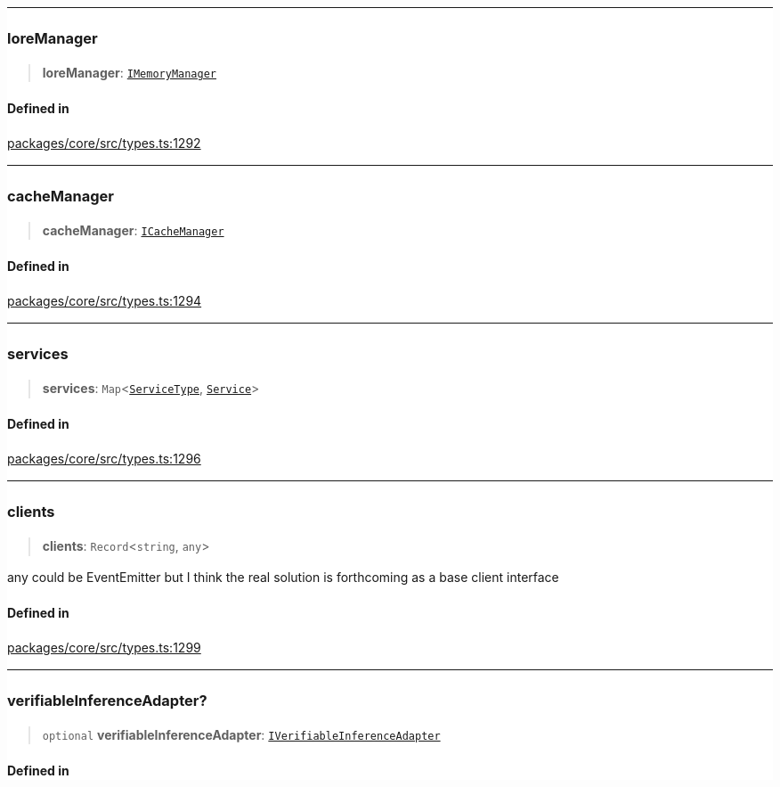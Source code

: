 ***

### loreManager

> **loreManager**: [`IMemoryManager`](IMemoryManager.md)

#### Defined in

[packages/core/src/types.ts:1292](https://github.com/divine-comedian/eliza/blob/main/packages/core/src/types.ts#L1292)

***

### cacheManager

> **cacheManager**: [`ICacheManager`](ICacheManager.md)

#### Defined in

[packages/core/src/types.ts:1294](https://github.com/divine-comedian/eliza/blob/main/packages/core/src/types.ts#L1294)

***

### services

> **services**: `Map`\<[`ServiceType`](../enumerations/ServiceType.md), [`Service`](../classes/Service.md)\>

#### Defined in

[packages/core/src/types.ts:1296](https://github.com/divine-comedian/eliza/blob/main/packages/core/src/types.ts#L1296)

***

### clients

> **clients**: `Record`\<`string`, `any`\>

any could be EventEmitter
but I think the real solution is forthcoming as a base client interface

#### Defined in

[packages/core/src/types.ts:1299](https://github.com/divine-comedian/eliza/blob/main/packages/core/src/types.ts#L1299)

***

### verifiableInferenceAdapter?

> `optional` **verifiableInferenceAdapter**: [`IVerifiableInferenceAdapter`](IVerifiableInferenceAdapter.md)

#### Defined in
